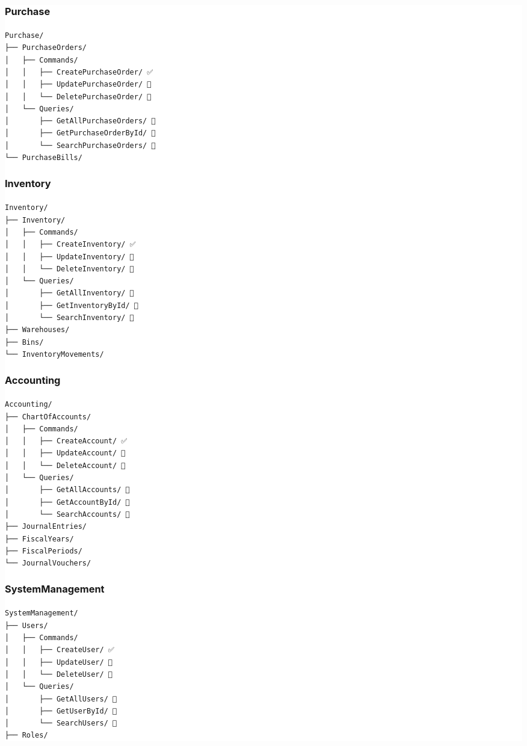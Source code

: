 ### Purchase
```
Purchase/
├── PurchaseOrders/
│   ├── Commands/
│   │   ├── CreatePurchaseOrder/ ✅
│   │   ├── UpdatePurchaseOrder/ 🔄
│   │   └── DeletePurchaseOrder/ 🔄
│   └── Queries/
│       ├── GetAllPurchaseOrders/ 🔄
│       ├── GetPurchaseOrderById/ 🔄
│       └── SearchPurchaseOrders/ 🔄
└── PurchaseBills/
```

### Inventory
```
Inventory/
├── Inventory/
│   ├── Commands/
│   │   ├── CreateInventory/ ✅
│   │   ├── UpdateInventory/ 🔄
│   │   └── DeleteInventory/ 🔄
│   └── Queries/
│       ├── GetAllInventory/ 🔄
│       ├── GetInventoryById/ 🔄
│       └── SearchInventory/ 🔄
├── Warehouses/
├── Bins/
└── InventoryMovements/
```

### Accounting
```
Accounting/
├── ChartOfAccounts/
│   ├── Commands/
│   │   ├── CreateAccount/ ✅
│   │   ├── UpdateAccount/ 🔄
│   │   └── DeleteAccount/ 🔄
│   └── Queries/
│       ├── GetAllAccounts/ 🔄
│       ├── GetAccountById/ 🔄
│       └── SearchAccounts/ 🔄
├── JournalEntries/
├── FiscalYears/
├── FiscalPeriods/
└── JournalVouchers/
```

### SystemManagement
```
SystemManagement/
├── Users/
│   ├── Commands/
│   │   ├── CreateUser/ ✅
│   │   ├── UpdateUser/ 🔄
│   │   └── DeleteUser/ 🔄
│   └── Queries/
│       ├── GetAllUsers/ 🔄
│       ├── GetUserById/ 🔄
│       └── SearchUsers/ 🔄
├── Roles/
```